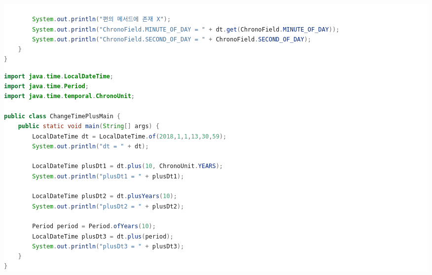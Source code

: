 ```java

        System.out.println("편의 메서드에 존재 X");
        System.out.println("ChronoField.MINUTE_OF_DAY = " + dt.get(ChronoField.MINUTE_OF_DAY));
        System.out.println("ChronoField.SECOND_OF_DAY = " + ChronoField.SECOND_OF_DAY);
    }
}
```

```java
import java.time.LocalDateTime;
import java.time.Period;
import java.time.temporal.ChronoUnit;

public class ChangeTimePlusMain {
    public static void main(String[] args) {
        LocalDateTime dt = LocalDateTime.of(2018,1,1,13,30,59);
        System.out.println("dt = " + dt);

        LocalDateTime plusDt1 = dt.plus(10, ChronoUnit.YEARS);
        System.out.println("plusDt1 = " + plusDt1);

        LocalDateTime plusDt2 = dt.plusYears(10);
        System.out.println("plusDt2 = " + plusDt2);

        Period period = Period.ofYears(10);
        LocalDateTime plusDt3 = dt.plus(period);
        System.out.println("plusDt3 = " + plusDt3);
    }
}
```





